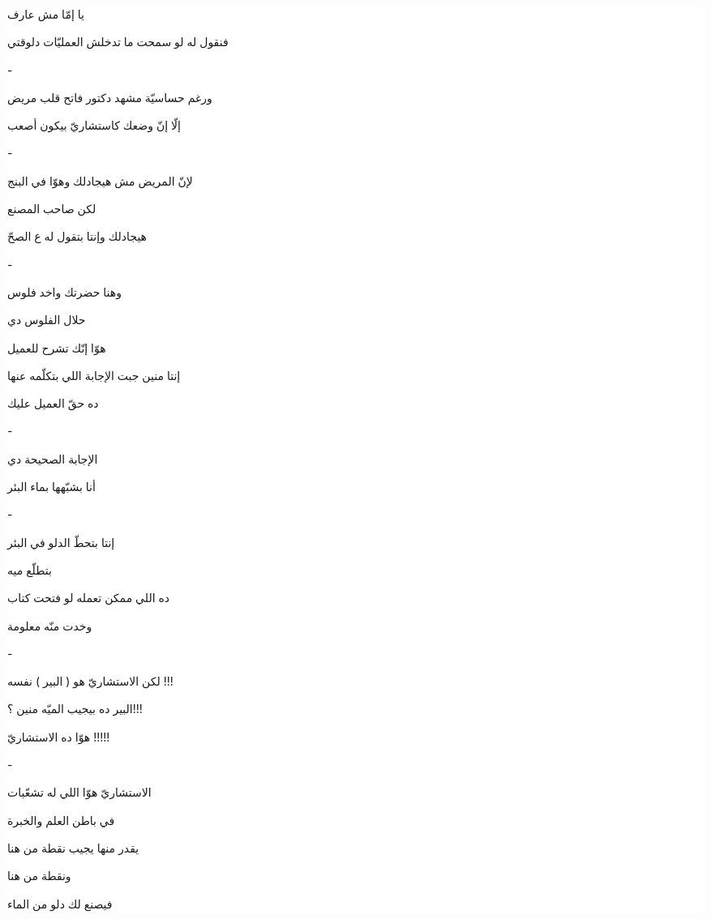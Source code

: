 يا إمّا مش عارف

فنقول له لو سمحت ما تدخلش العمليّات دلوقتي

\-

ورغم حساسيّة مشهد دكتور فاتح قلب مريض

إلّا إنّ وضعك كاستشاريّ بيكون أصعب

\-

لإنّ المريض مش هيجادلك وهوّا في البنج

لكن صاحب المصنع

هيجادلك وإنتا بتقول له ع الصحّ

\-

وهنا حضرتك واخد فلوس

حلال الفلوس دي

هوّا إنّك تشرح للعميل

إنتا منين جبت الإجابة اللي بتكلّمه عنها

ده حقّ العميل عليك

\-

الإجابة الصحيحة دي

أنا بشبّهها بماء البئر

\-

إنتا بتحطّ الدلو في البئر

بتطلّع ميه

ده اللي ممكن تعمله لو فتحت كتاب

وخدت منّه معلومة

\-

لكن الاستشاريّ هو ( البير ) نفسه !!!

البير ده بيجيب الميّه منين ؟!!!

هوّا ده الاستشاريّ !!!!!

\-

الاستشاريّ هوّا اللي له تشعّبات

في باطن العلم والخبرة

يقدر منها يجيب نقطة من هنا

ونقطة من هنا

فيصنع لك دلو من الماء
